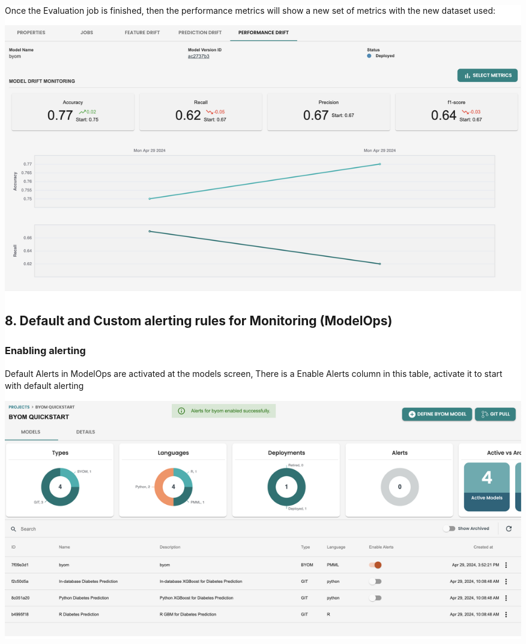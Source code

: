Once the Evaluation job is finished, then the performance metrics will show a new set of metrics with the new dataset used:

![ModelOps performance monitoring](../modelops/images/performance.png)

## 8. Default and Custom alerting rules for Monitoring (ModelOps)

### Enabling alerting

Default Alerts in ModelOps are activated at the models screen, There is a Enable Alerts column in this table, activate it to start with default alerting

![ModelOps enabling alerts](../modelops/images/enable_alerts.png)
